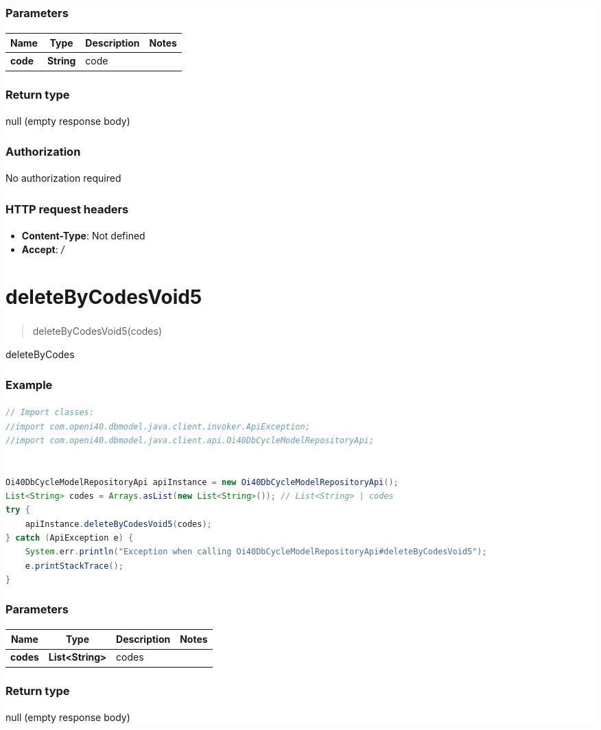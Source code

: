 ### Parameters

Name | Type | Description  | Notes
------------- | ------------- | ------------- | -------------
 **code** | **String**| code |

### Return type

null (empty response body)

### Authorization

No authorization required

### HTTP request headers

 - **Content-Type**: Not defined
 - **Accept**: */*

<a name="deleteByCodesVoid5"></a>
# **deleteByCodesVoid5**
> deleteByCodesVoid5(codes)

deleteByCodes

### Example
```java
// Import classes:
//import com.openi40.dbmodel.java.client.invoker.ApiException;
//import com.openi40.dbmodel.java.client.api.Oi40DbCycleModelRepositoryApi;


Oi40DbCycleModelRepositoryApi apiInstance = new Oi40DbCycleModelRepositoryApi();
List<String> codes = Arrays.asList(new List<String>()); // List<String> | codes
try {
    apiInstance.deleteByCodesVoid5(codes);
} catch (ApiException e) {
    System.err.println("Exception when calling Oi40DbCycleModelRepositoryApi#deleteByCodesVoid5");
    e.printStackTrace();
}
```

### Parameters

Name | Type | Description  | Notes
------------- | ------------- | ------------- | -------------
 **codes** | **List&lt;String&gt;**| codes |

### Return type

null (empty response body)
